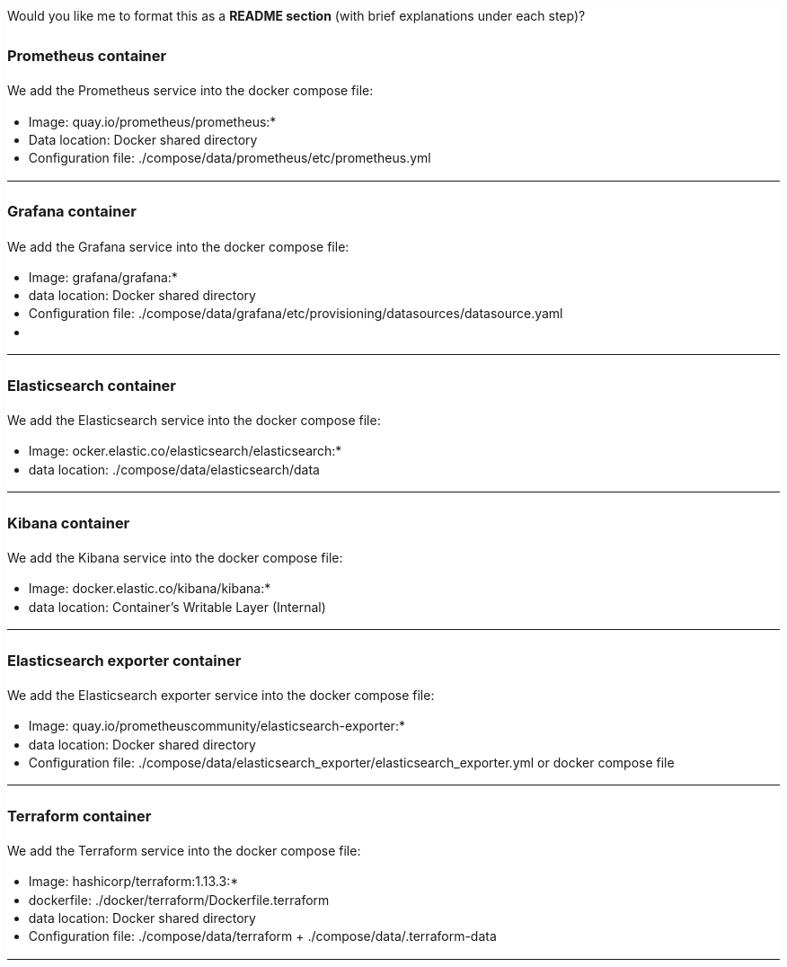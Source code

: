 Would you like me to format this as a **README section** (with brief explanations under each step)?


### Prometheus container

We add the Prometheus service into the docker compose file: 
- Image: quay.io/prometheus/prometheus:*
- Data location: Docker shared directory
- Configuration file: ./compose/data/prometheus/etc/prometheus.yml

---

### Grafana container

We add the Grafana service into the docker compose file: 
- Image: grafana/grafana:*
- data location: Docker shared directory
- Configuration file: ./compose/data/grafana/etc/provisioning/datasources/datasource.yaml
- 
---

### Elasticsearch container

We add the Elasticsearch service into the docker compose file: 
- Image: ocker.elastic.co/elasticsearch/elasticsearch:*
- data location: ./compose/data/elasticsearch/data
---

### Kibana container

We add the Kibana service into the docker compose file: 
- Image: docker.elastic.co/kibana/kibana:*
- data location: Container’s Writable Layer (Internal)
---

### Elasticsearch exporter container

We add the Elasticsearch exporter service into the docker compose file: 
- Image: quay.io/prometheuscommunity/elasticsearch-exporter:*
- data location: Docker shared directory
- Configuration file: ./compose/data/elasticsearch_exporter/elasticsearch_exporter.yml or docker compose file
---

### Terraform container

We add the Terraform service into the docker compose file: 
- Image: hashicorp/terraform:1.13.3:*
- dockerfile: ./docker/terraform/Dockerfile.terraform
- data location: Docker shared directory
- Configuration file: ./compose/data/terraform + ./compose/data/.terraform-data
---
